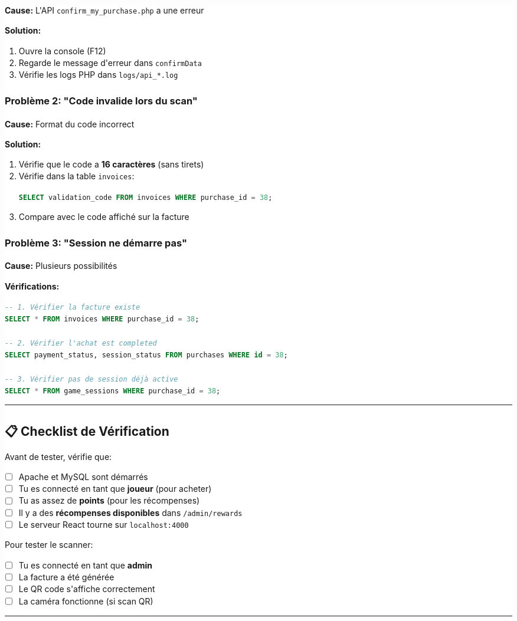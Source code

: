 **Cause:** L'API `confirm_my_purchase.php` a une erreur

**Solution:**
1. Ouvre la console (F12)
2. Regarde le message d'erreur dans `confirmData`
3. Vérifie les logs PHP dans `logs/api_*.log`

### Problème 2: "Code invalide lors du scan"

**Cause:** Format du code incorrect

**Solution:**
1. Vérifie que le code a **16 caractères** (sans tirets)
2. Vérifie dans la table `invoices`:
   ```sql
   SELECT validation_code FROM invoices WHERE purchase_id = 38;
   ```
3. Compare avec le code affiché sur la facture

### Problème 3: "Session ne démarre pas"

**Cause:** Plusieurs possibilités

**Vérifications:**
```sql
-- 1. Vérifier la facture existe
SELECT * FROM invoices WHERE purchase_id = 38;

-- 2. Vérifier l'achat est completed
SELECT payment_status, session_status FROM purchases WHERE id = 38;

-- 3. Vérifier pas de session déjà active
SELECT * FROM game_sessions WHERE purchase_id = 38;
```

---

## 📋 Checklist de Vérification

Avant de tester, vérifie que:

- [ ] Apache et MySQL sont démarrés
- [ ] Tu es connecté en tant que **joueur** (pour acheter)
- [ ] Tu as assez de **points** (pour les récompenses)
- [ ] Il y a des **récompenses disponibles** dans `/admin/rewards`
- [ ] Le serveur React tourne sur `localhost:4000`

Pour tester le scanner:
- [ ] Tu es connecté en tant que **admin**
- [ ] La facture a été générée
- [ ] Le QR code s'affiche correctement
- [ ] La caméra fonctionne (si scan QR)

---
